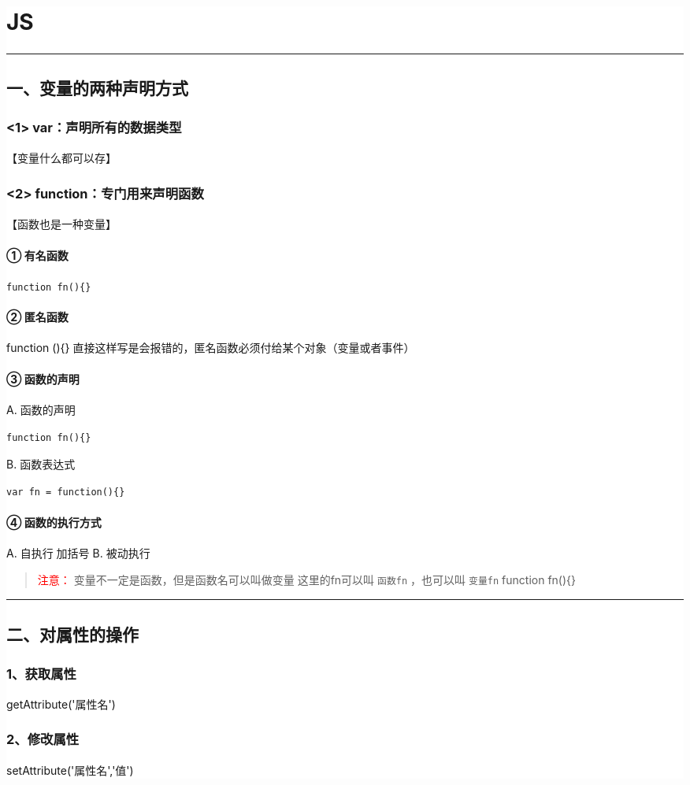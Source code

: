 # JS

---


## 一、变量的两种声明方式
### <1> var：声明所有的数据类型
【变量什么都可以存】

### <2> function：专门用来声明函数
【函数也是一种变量】
#### ① 有名函数

```
function fn(){}
```

#### ② 匿名函数
function (){}
直接这样写是会报错的，匿名函数必须付给某个对象（变量或者事件）

#### ③ 函数的声明
A. 函数的声明
```
function fn(){}
```
B. 函数表达式
```
var fn = function(){}
```

#### ④ 函数的执行方式
A. 自执行
加括号
B. 被动执行


> <font color='red'>注意：</font>
变量不一定是函数，但是函数名可以叫做变量
这里的fn可以叫 `函数fn` ，也可以叫 `变量fn`
function fn(){}

---

## 二、对属性的操作

### 1、获取属性
getAttribute('属性名')

### 2、修改属性
setAttribute('属性名','值')
